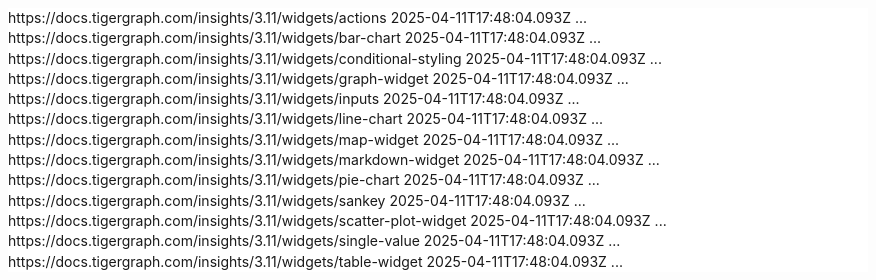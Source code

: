 <url>
<loc>https://docs.tigergraph.com/insights/3.11/widgets/actions</loc>
<lastmod>2025-04-11T17:48:04.093Z</lastmod>
...
</url>
<url>
<loc>https://docs.tigergraph.com/insights/3.11/widgets/bar-chart</loc>
<lastmod>2025-04-11T17:48:04.093Z</lastmod>
...
</url>
<url>
<loc>https://docs.tigergraph.com/insights/3.11/widgets/conditional-styling</loc>
<lastmod>2025-04-11T17:48:04.093Z</lastmod>
...
</url>
<url>
<loc>https://docs.tigergraph.com/insights/3.11/widgets/graph-widget</loc>
<lastmod>2025-04-11T17:48:04.093Z</lastmod>
...
</url>
<url>
<loc>https://docs.tigergraph.com/insights/3.11/widgets/inputs</loc>
<lastmod>2025-04-11T17:48:04.093Z</lastmod>
...
</url>
<url>
<loc>https://docs.tigergraph.com/insights/3.11/widgets/line-chart</loc>
<lastmod>2025-04-11T17:48:04.093Z</lastmod>
...
</url>
<url>
<loc>https://docs.tigergraph.com/insights/3.11/widgets/map-widget</loc>
<lastmod>2025-04-11T17:48:04.093Z</lastmod>
...
</url>
<url>
<loc>https://docs.tigergraph.com/insights/3.11/widgets/markdown-widget</loc>
<lastmod>2025-04-11T17:48:04.093Z</lastmod>
...
</url>
<url>
<loc>https://docs.tigergraph.com/insights/3.11/widgets/pie-chart</loc>
<lastmod>2025-04-11T17:48:04.093Z</lastmod>
...
</url>
<url>
<loc>https://docs.tigergraph.com/insights/3.11/widgets/sankey</loc>
<lastmod>2025-04-11T17:48:04.093Z</lastmod>
...
</url>
<url>
<loc>https://docs.tigergraph.com/insights/3.11/widgets/scatter-plot-widget</loc>
<lastmod>2025-04-11T17:48:04.093Z</lastmod>
...
</url>
<url>
<loc>https://docs.tigergraph.com/insights/3.11/widgets/single-value</loc>
<lastmod>2025-04-11T17:48:04.093Z</lastmod>
...
</url>
<url>
<loc>https://docs.tigergraph.com/insights/3.11/widgets/table-widget</loc>
<lastmod>2025-04-11T17:48:04.093Z</lastmod>
...
